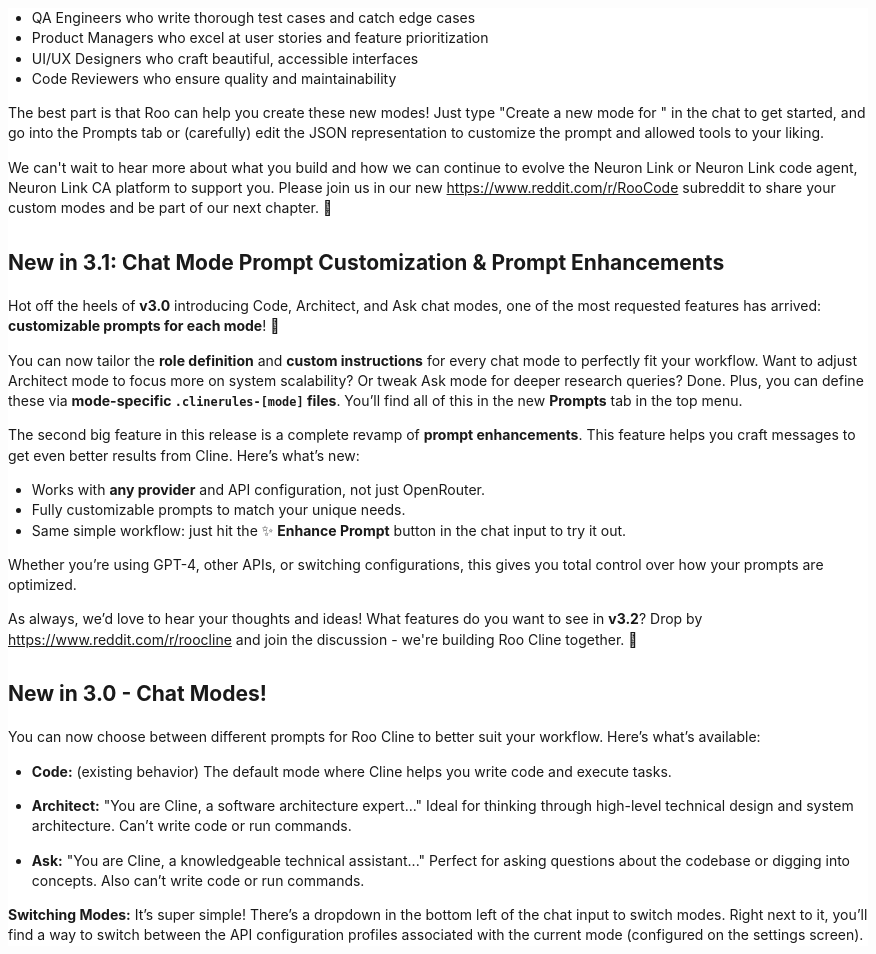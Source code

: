 - QA Engineers who write thorough test cases and catch edge cases
- Product Managers who excel at user stories and feature prioritization
- UI/UX Designers who craft beautiful, accessible interfaces
- Code Reviewers who ensure quality and maintainability

The best part is that Roo can help you create these new modes! Just type "Create a new mode for <X>" in the chat to get started, and go into the Prompts tab or (carefully) edit the JSON representation to customize the prompt and allowed tools to your liking.

We can't wait to hear more about what you build and how we can continue to evolve the Neuron Link or Neuron Link code agent, Neuron Link CA platform to support you. Please join us in our new https://www.reddit.com/r/RooCode subreddit to share your custom modes and be part of our next chapter. 🚀

## New in 3.1: Chat Mode Prompt Customization & Prompt Enhancements

Hot off the heels of **v3.0** introducing Code, Architect, and Ask chat modes, one of the most requested features has arrived: **customizable prompts for each mode**! 🎉

You can now tailor the **role definition** and **custom instructions** for every chat mode to perfectly fit your workflow. Want to adjust Architect mode to focus more on system scalability? Or tweak Ask mode for deeper research queries? Done. Plus, you can define these via **mode-specific `.clinerules-[mode]` files**. You’ll find all of this in the new **Prompts** tab in the top menu.

The second big feature in this release is a complete revamp of **prompt enhancements**. This feature helps you craft messages to get even better results from Cline. Here’s what’s new:

- Works with **any provider** and API configuration, not just OpenRouter.
- Fully customizable prompts to match your unique needs.
- Same simple workflow: just hit the ✨ **Enhance Prompt** button in the chat input to try it out.

Whether you’re using GPT-4, other APIs, or switching configurations, this gives you total control over how your prompts are optimized.

As always, we’d love to hear your thoughts and ideas! What features do you want to see in **v3.2**? Drop by https://www.reddit.com/r/roocline and join the discussion - we're building Roo Cline together. 🚀

## New in 3.0 - Chat Modes!

You can now choose between different prompts for Roo Cline to better suit your workflow. Here’s what’s available:

- **Code:** (existing behavior) The default mode where Cline helps you write code and execute tasks.

- **Architect:** "You are Cline, a software architecture expert..." Ideal for thinking through high-level technical design and system architecture. Can’t write code or run commands.

- **Ask:** "You are Cline, a knowledgeable technical assistant..." Perfect for asking questions about the codebase or digging into concepts. Also can’t write code or run commands.

**Switching Modes:**
It’s super simple! There’s a dropdown in the bottom left of the chat input to switch modes. Right next to it, you’ll find a way to switch between the API configuration profiles associated with the current mode (configured on the settings screen).
